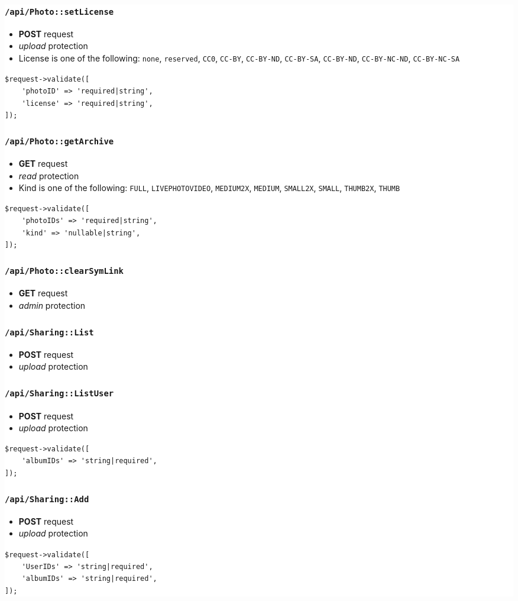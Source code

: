 ### `/api/Photo::setLicense`

- **POST** request
- *upload* protection
- License is one of the following: `none`, `reserved`, `CC0`, `CC-BY`, `CC-BY-ND`, `CC-BY-SA`, `CC-BY-ND`, `CC-BY-NC-ND`, `CC-BY-NC-SA`
```
$request->validate([
    'photoID' => 'required|string',
    'license' => 'required|string',
]);
```


### `/api/Photo::getArchive`

- **GET** request
- *read* protection
- Kind is one of the following: `FULL`, `LIVEPHOTOVIDEO`, `MEDIUM2X`, `MEDIUM`, `SMALL2X`, `SMALL`, `THUMB2X`, `THUMB`
```
$request->validate([
    'photoIDs' => 'required|string',
    'kind' => 'nullable|string',
]);
```

### `/api/Photo::clearSymLink`

- **GET** request
- *admin* protection

### `/api/Sharing::List`

- **POST** request
- *upload* protection

### `/api/Sharing::ListUser`

- **POST** request
- *upload* protection
```
$request->validate([
    'albumIDs' => 'string|required',
]);
```

### `/api/Sharing::Add`

- **POST** request
- *upload* protection
```
$request->validate([
    'UserIDs' => 'string|required',
    'albumIDs' => 'string|required',
]);
```
